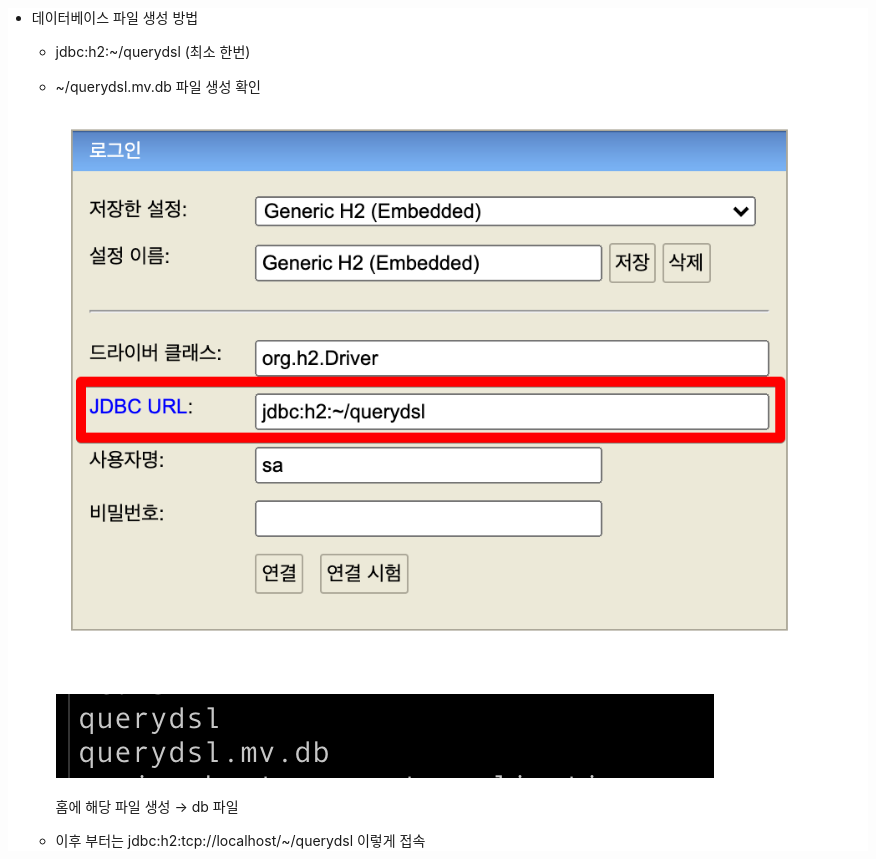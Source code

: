 - 데이터베이스 파일 생성 방법
    - jdbc:h2:~/querydsl (최소 한번)
    - ~/querydsl.mv.db 파일 생성 확인
      
        ![Untitled](image/Untitled%209.png)
        
        ![Untitled](image/Untitled%2010.png)
        
        홈에 해당 파일 생성 → db 파일
        
    - 이후 부터는 jdbc:h2:tcp://localhost/~/querydsl 이렇게 접속
      
